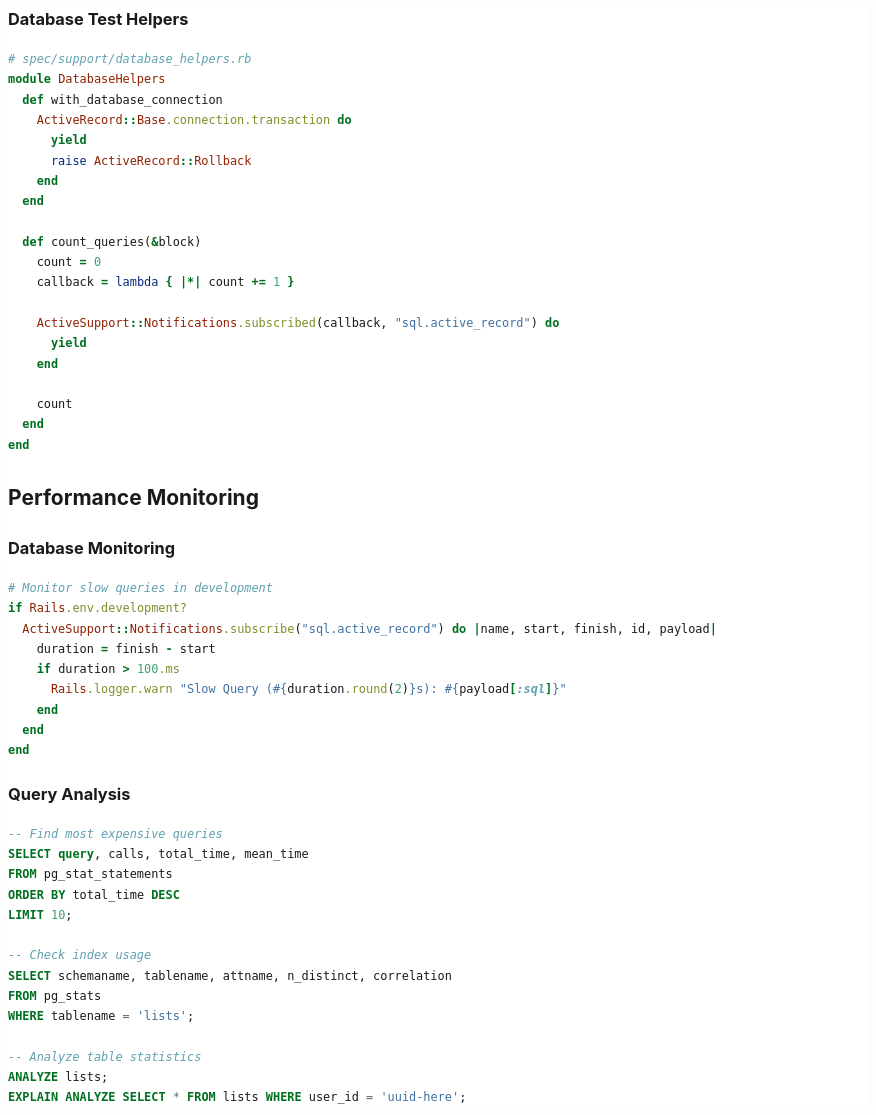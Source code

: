 ### Database Test Helpers

```ruby
# spec/support/database_helpers.rb
module DatabaseHelpers
  def with_database_connection
    ActiveRecord::Base.connection.transaction do
      yield
      raise ActiveRecord::Rollback
    end
  end

  def count_queries(&block)
    count = 0
    callback = lambda { |*| count += 1 }
    
    ActiveSupport::Notifications.subscribed(callback, "sql.active_record") do
      yield
    end
    
    count
  end
end
```

## Performance Monitoring

### Database Monitoring

```ruby
# Monitor slow queries in development
if Rails.env.development?
  ActiveSupport::Notifications.subscribe("sql.active_record") do |name, start, finish, id, payload|
    duration = finish - start
    if duration > 100.ms
      Rails.logger.warn "Slow Query (#{duration.round(2)}s): #{payload[:sql]}"
    end
  end
end
```

### Query Analysis

```sql
-- Find most expensive queries
SELECT query, calls, total_time, mean_time
FROM pg_stat_statements
ORDER BY total_time DESC
LIMIT 10;

-- Check index usage
SELECT schemaname, tablename, attname, n_distinct, correlation
FROM pg_stats
WHERE tablename = 'lists';

-- Analyze table statistics
ANALYZE lists;
EXPLAIN ANALYZE SELECT * FROM lists WHERE user_id = 'uuid-here';
```
